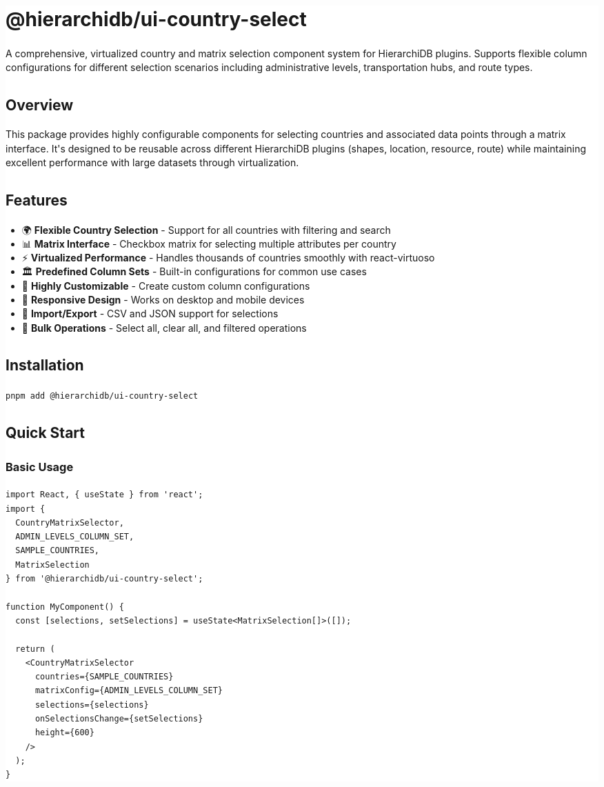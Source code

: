 # @hierarchidb/ui-country-select

A comprehensive, virtualized country and matrix selection component system for HierarchiDB plugins. Supports flexible column configurations for different selection scenarios including administrative levels, transportation hubs, and route types.

## Overview

This package provides highly configurable components for selecting countries and associated data points through a matrix interface. It's designed to be reusable across different HierarchiDB plugins (shapes, location, resource, route) while maintaining excellent performance with large datasets through virtualization.

## Features

- 🌍 **Flexible Country Selection** - Support for all countries with filtering and search
- 📊 **Matrix Interface** - Checkbox matrix for selecting multiple attributes per country
- ⚡ **Virtualized Performance** - Handles thousands of countries smoothly with react-virtuoso
- 🏛️ **Predefined Column Sets** - Built-in configurations for common use cases
- 🔧 **Highly Customizable** - Create custom column configurations
- 📱 **Responsive Design** - Works on desktop and mobile devices
- 💾 **Import/Export** - CSV and JSON support for selections
- 🎯 **Bulk Operations** - Select all, clear all, and filtered operations

## Installation

```bash
pnpm add @hierarchidb/ui-country-select
```

## Quick Start

### Basic Usage

```tsx
import React, { useState } from 'react';
import { 
  CountryMatrixSelector,
  ADMIN_LEVELS_COLUMN_SET,
  SAMPLE_COUNTRIES,
  MatrixSelection 
} from '@hierarchidb/ui-country-select';

function MyComponent() {
  const [selections, setSelections] = useState<MatrixSelection[]>([]);

  return (
    <CountryMatrixSelector
      countries={SAMPLE_COUNTRIES}
      matrixConfig={ADMIN_LEVELS_COLUMN_SET}
      selections={selections}
      onSelectionsChange={setSelections}
      height={600}
    />
  );
}
```
